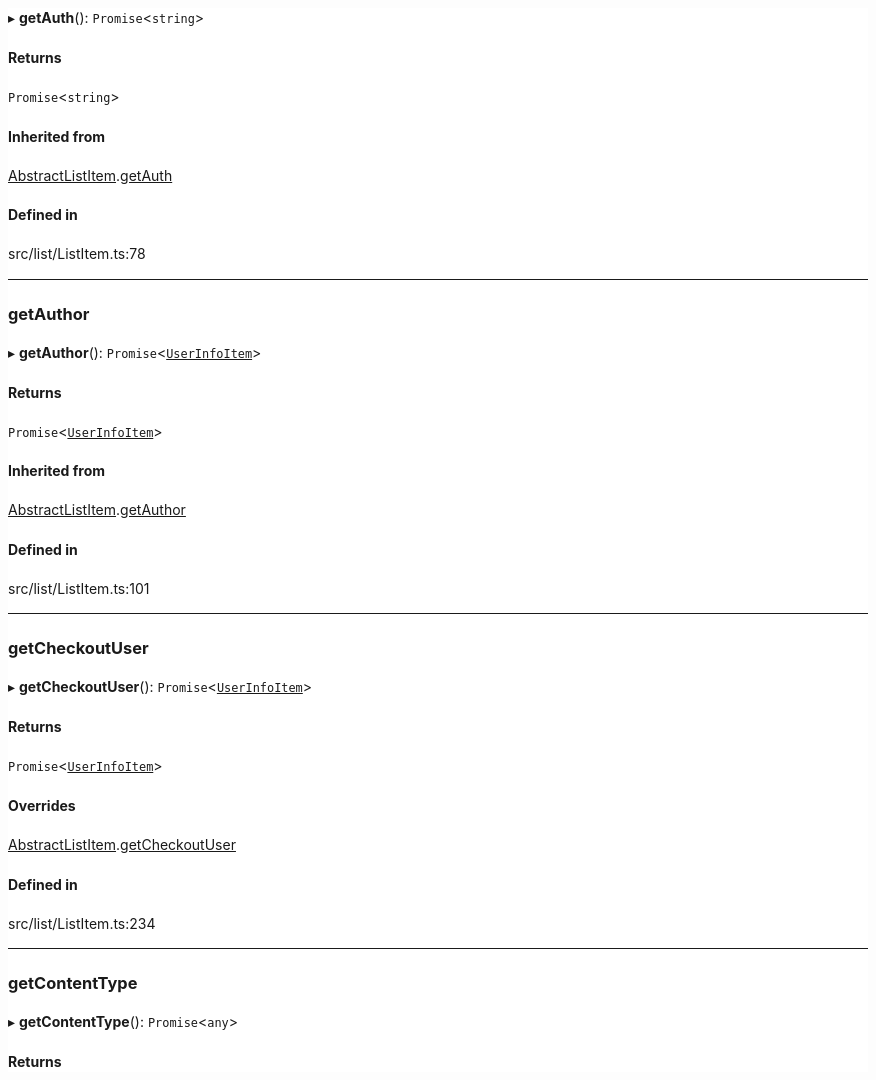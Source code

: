 ▸ **getAuth**(): `Promise`\<`string`\>

#### Returns

`Promise`\<`string`\>

#### Inherited from

[AbstractListItem](AbstractListItem.md).[getAuth](AbstractListItem.md#getauth)

#### Defined in

src/list/ListItem.ts:78

___

### getAuthor

▸ **getAuthor**(): `Promise`\<[`UserInfoItem`](UserInfoItem.md)\>

#### Returns

`Promise`\<[`UserInfoItem`](UserInfoItem.md)\>

#### Inherited from

[AbstractListItem](AbstractListItem.md).[getAuthor](AbstractListItem.md#getauthor)

#### Defined in

src/list/ListItem.ts:101

___

### getCheckoutUser

▸ **getCheckoutUser**(): `Promise`\<[`UserInfoItem`](UserInfoItem.md)\>

#### Returns

`Promise`\<[`UserInfoItem`](UserInfoItem.md)\>

#### Overrides

[AbstractListItem](AbstractListItem.md).[getCheckoutUser](AbstractListItem.md#getcheckoutuser)

#### Defined in

src/list/ListItem.ts:234

___

### getContentType

▸ **getContentType**(): `Promise`\<`any`\>

#### Returns
